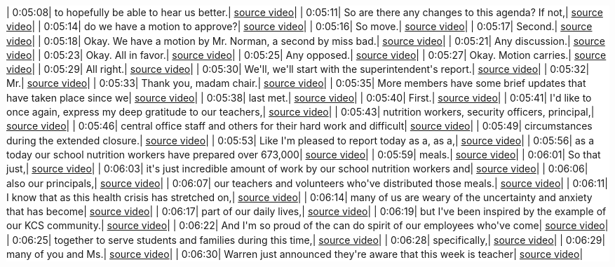 | 0:05:08| to hopefully be able to hear us better.| [source video](https://archive.org/details/school-board-ws-4178-200506?start=308)|
| 0:05:11| So are there any changes to this agenda? If not,| [source video](https://archive.org/details/school-board-ws-4178-200506?start=311)|
| 0:05:14| do we have a motion to approve?| [source video](https://archive.org/details/school-board-ws-4178-200506?start=314)|
| 0:05:16| So move.| [source video](https://archive.org/details/school-board-ws-4178-200506?start=316)|
| 0:05:17| Second.| [source video](https://archive.org/details/school-board-ws-4178-200506?start=317)|
| 0:05:18| Okay. We have a motion by Mr. Norman, a second by miss bad.| [source video](https://archive.org/details/school-board-ws-4178-200506?start=318)|
| 0:05:21| Any discussion.| [source video](https://archive.org/details/school-board-ws-4178-200506?start=321)|
| 0:05:23| Okay. All in favor.| [source video](https://archive.org/details/school-board-ws-4178-200506?start=323)|
| 0:05:25| Any opposed.| [source video](https://archive.org/details/school-board-ws-4178-200506?start=325)|
| 0:05:27| Okay. Motion carries.| [source video](https://archive.org/details/school-board-ws-4178-200506?start=327)|
| 0:05:29| All right.| [source video](https://archive.org/details/school-board-ws-4178-200506?start=329)|
| 0:05:30| We'll, we'll start with the superintendent's report.| [source video](https://archive.org/details/school-board-ws-4178-200506?start=330)|
| 0:05:32| Mr.| [source video](https://archive.org/details/school-board-ws-4178-200506?start=332)|
| 0:05:33| Thank you, madam chair.| [source video](https://archive.org/details/school-board-ws-4178-200506?start=333)|
| 0:05:35| More members have some brief updates that have taken place since we| [source video](https://archive.org/details/school-board-ws-4178-200506?start=335)|
| 0:05:38| last met.| [source video](https://archive.org/details/school-board-ws-4178-200506?start=338)|
| 0:05:40| First.| [source video](https://archive.org/details/school-board-ws-4178-200506?start=340)|
| 0:05:41| I'd like to once again, express my deep gratitude to our teachers,| [source video](https://archive.org/details/school-board-ws-4178-200506?start=341)|
| 0:05:43| nutrition workers, security officers, principal,| [source video](https://archive.org/details/school-board-ws-4178-200506?start=343)|
| 0:05:46| central office staff and others for their hard work and difficult| [source video](https://archive.org/details/school-board-ws-4178-200506?start=346)|
| 0:05:49| circumstances during the extended closure.| [source video](https://archive.org/details/school-board-ws-4178-200506?start=349)|
| 0:05:53| Like I'm pleased to report today as a, as a,| [source video](https://archive.org/details/school-board-ws-4178-200506?start=353)|
| 0:05:56| as a today our school nutrition workers have prepared over 673,000| [source video](https://archive.org/details/school-board-ws-4178-200506?start=356)|
| 0:05:59| meals.| [source video](https://archive.org/details/school-board-ws-4178-200506?start=359)|
| 0:06:01| So that just,| [source video](https://archive.org/details/school-board-ws-4178-200506?start=361)|
| 0:06:03| it's just incredible amount of work by our school nutrition workers and| [source video](https://archive.org/details/school-board-ws-4178-200506?start=363)|
| 0:06:06| also our principals,| [source video](https://archive.org/details/school-board-ws-4178-200506?start=366)|
| 0:06:07| our teachers and volunteers who've distributed those meals.| [source video](https://archive.org/details/school-board-ws-4178-200506?start=367)|
| 0:06:11| I know that as this health crisis has stretched on,| [source video](https://archive.org/details/school-board-ws-4178-200506?start=371)|
| 0:06:14| many of us are weary of the uncertainty and anxiety that has become| [source video](https://archive.org/details/school-board-ws-4178-200506?start=374)|
| 0:06:17| part of our daily lives,| [source video](https://archive.org/details/school-board-ws-4178-200506?start=377)|
| 0:06:19| but I've been inspired by the example of our KCS community.| [source video](https://archive.org/details/school-board-ws-4178-200506?start=379)|
| 0:06:22| And I'm so proud of the can do spirit of our employees who've come| [source video](https://archive.org/details/school-board-ws-4178-200506?start=382)|
| 0:06:25| together to serve students and families during this time,| [source video](https://archive.org/details/school-board-ws-4178-200506?start=385)|
| 0:06:28| specifically,| [source video](https://archive.org/details/school-board-ws-4178-200506?start=388)|
| 0:06:29| many of you and Ms.| [source video](https://archive.org/details/school-board-ws-4178-200506?start=389)|
| 0:06:30| Warren just announced they're aware that this week is teacher| [source video](https://archive.org/details/school-board-ws-4178-200506?start=390)|